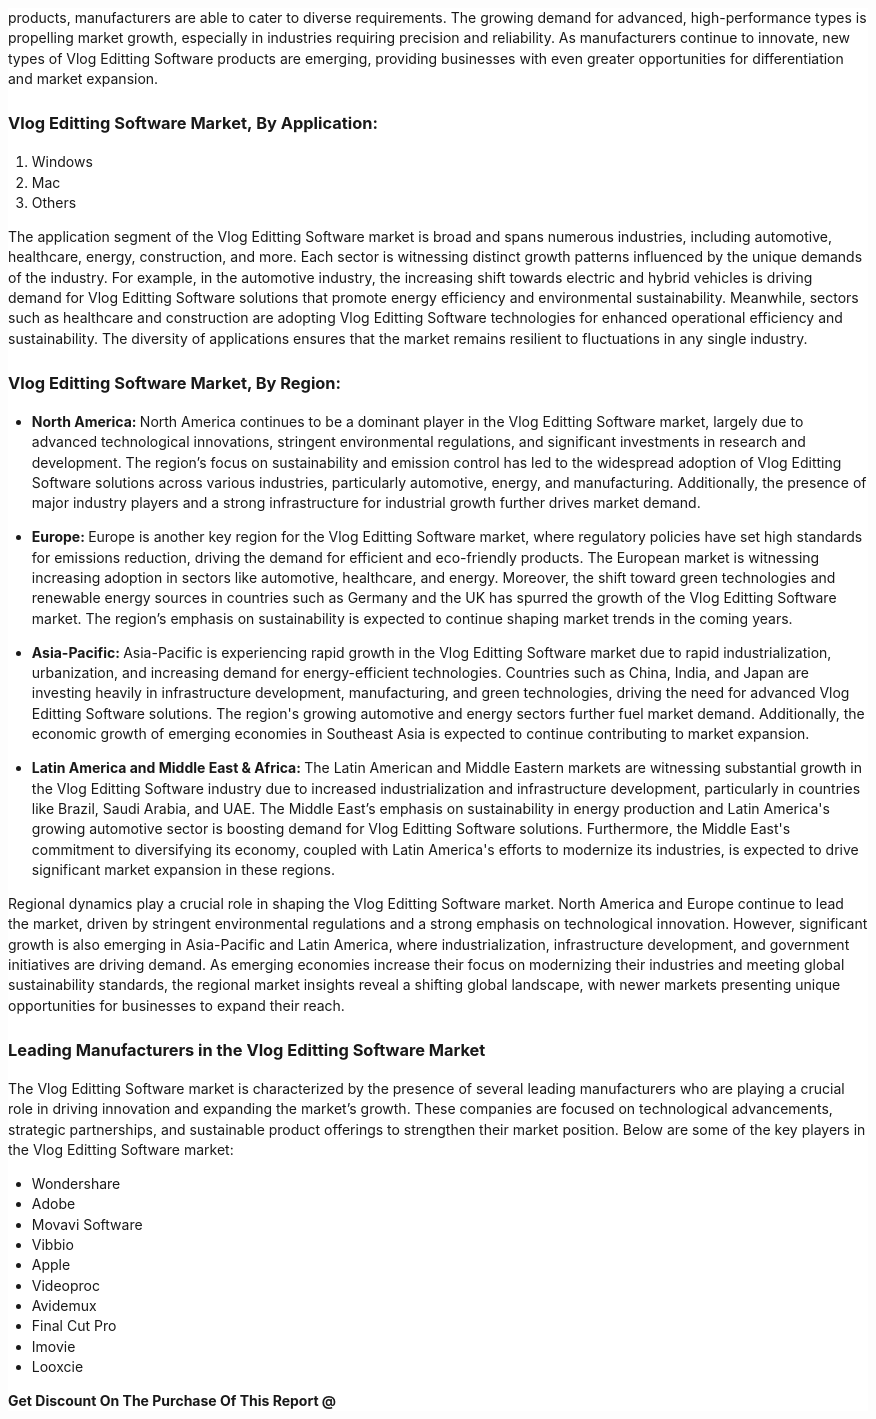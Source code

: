 products, manufacturers are able to cater to diverse requirements. The growing demand for advanced, high-performance types is propelling market growth, especially in industries requiring precision and reliability. As manufacturers continue to innovate, new types of Vlog Editting Software products are emerging, providing businesses with even greater opportunities for differentiation and market expansion.</p><h3>Vlog Editting Software Market,&nbsp;By Application:</h3><ol><li>Windows<li> Mac<li> Others</li></ol><p>The application segment of the Vlog Editting Software market is broad and spans numerous industries, including automotive, healthcare, energy, construction, and more. Each sector is witnessing distinct growth patterns influenced by the unique demands of the industry. For example, in the automotive industry, the increasing shift towards electric and hybrid vehicles is driving demand for Vlog Editting Software solutions that promote energy efficiency and environmental sustainability. Meanwhile, sectors such as healthcare and construction are adopting Vlog Editting Software technologies for enhanced operational efficiency and sustainability. The diversity of applications ensures that the market remains resilient to fluctuations in any single industry.</p><h3>Vlog Editting Software Market, By Region:</h3><ul><li><p><strong>North America:&nbsp;</strong>North America continues to be a dominant player in the Vlog Editting Software market, largely due to advanced technological innovations, stringent environmental regulations, and significant investments in research and development. The region&rsquo;s focus on sustainability and emission control has led to the widespread adoption of Vlog Editting Software solutions across various industries, particularly automotive, energy, and manufacturing. Additionally, the presence of major industry players and a strong infrastructure for industrial growth further drives market demand.</p></li><li><p><strong><strong>Europe:&nbsp;</strong></strong>Europe is another key region for the Vlog Editting Software market, where regulatory policies have set high standards for emissions reduction, driving the demand for efficient and eco-friendly products. The European market is witnessing increasing adoption in sectors like automotive, healthcare, and energy. Moreover, the shift toward green technologies and renewable energy sources in countries such as Germany and the UK has spurred the growth of the Vlog Editting Software market. The region&rsquo;s emphasis on sustainability is expected to continue shaping market trends in the coming years.</p></li><li><p><strong><strong>Asia-Pacific:&nbsp;</strong></strong>Asia-Pacific is experiencing rapid growth in the Vlog Editting Software market due to rapid industrialization, urbanization, and increasing demand for energy-efficient technologies. Countries such as China, India, and Japan are investing heavily in infrastructure development, manufacturing, and green technologies, driving the need for advanced Vlog Editting Software solutions. The region's growing automotive and energy sectors further fuel market demand. Additionally, the economic growth of emerging economies in Southeast Asia is expected to continue contributing to market expansion.</p></li><li><p><strong><strong>Latin America and Middle East &amp; Africa:&nbsp;</strong></strong>The Latin American and Middle Eastern markets are witnessing substantial growth in the Vlog Editting Software industry due to increased industrialization and infrastructure development, particularly in countries like Brazil, Saudi Arabia, and UAE. The Middle East&rsquo;s emphasis on sustainability in energy production and Latin America's growing automotive sector is boosting demand for Vlog Editting Software solutions. Furthermore, the Middle East's commitment to diversifying its economy, coupled with Latin America's efforts to modernize its industries, is expected to drive significant market expansion in these regions.</p></li></ul><p>Regional dynamics play a crucial role in shaping the Vlog Editting Software market. North America and Europe continue to lead the market, driven by stringent environmental regulations and a strong emphasis on technological innovation. However, significant growth is also emerging in Asia-Pacific and Latin America, where industrialization, infrastructure development, and government initiatives are driving demand. As emerging economies increase their focus on modernizing their industries and meeting global sustainability standards, the regional market insights reveal a shifting global landscape, with newer markets presenting unique opportunities for businesses to expand their reach.</p><h3><strong>Leading Manufacturers in the Vlog Editting Software Market</strong></h3><p>The Vlog Editting Software market is characterized by the presence of several leading manufacturers who are playing a crucial role in driving innovation and expanding the market&rsquo;s growth. These companies are focused on technological advancements, strategic partnerships, and sustainable product offerings to strengthen their market position. Below are some of the key players in the Vlog Editting Software market:</p></div><div class="article-main__content" data-test-id="publishing-text-block"><ul><li><span class="">Wondershare<li> Adobe<li> Movavi Software<li> Vibbio<li> Apple<li> Videoproc<li> Avidemux<li> Final Cut Pro<li> Imovie<li> Looxcie</span></li></ul></div><div class="article-main__content" data-test-id="publishing-text-block"><p><span class="font-[700]"><strong>Get Discount On The Purchase Of This Report @</strong>